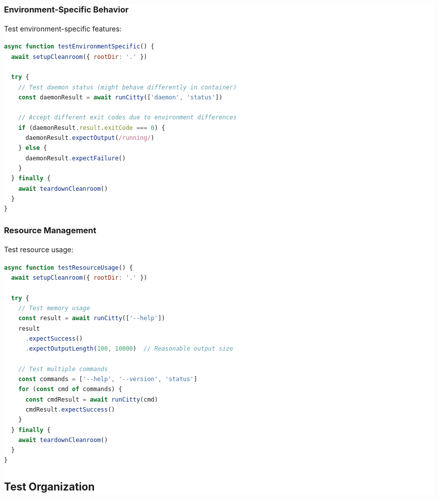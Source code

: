 ### Environment-Specific Behavior

Test environment-specific features:

```javascript
async function testEnvironmentSpecific() {
  await setupCleanroom({ rootDir: '.' })
  
  try {
    // Test daemon status (might behave differently in container)
    const daemonResult = await runCitty(['daemon', 'status'])
    
    // Accept different exit codes due to environment differences
    if (daemonResult.result.exitCode === 0) {
      daemonResult.expectOutput(/running/)
    } else {
      daemonResult.expectFailure()
    }
  } finally {
    await teardownCleanroom()
  }
}
```

### Resource Management

Test resource usage:

```javascript
async function testResourceUsage() {
  await setupCleanroom({ rootDir: '.' })
  
  try {
    // Test memory usage
    const result = await runCitty(['--help'])
    result
      .expectSuccess()
      .expectOutputLength(100, 10000)  // Reasonable output size
    
    // Test multiple commands
    const commands = ['--help', '--version', 'status']
    for (const cmd of commands) {
      const cmdResult = await runCitty(cmd)
      cmdResult.expectSuccess()
    }
  } finally {
    await teardownCleanroom()
  }
}
```

## Test Organization

